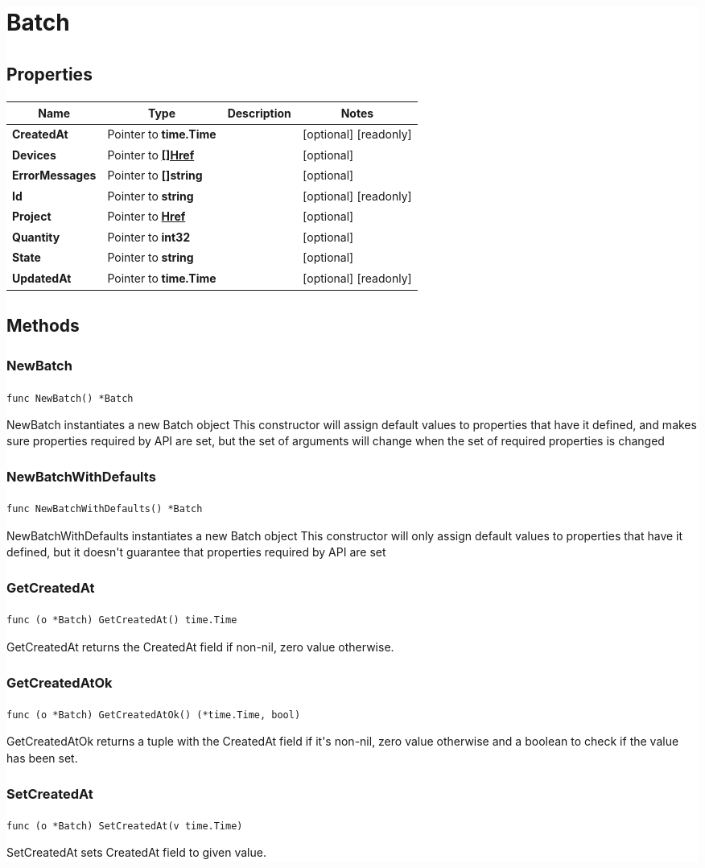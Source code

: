 # Batch

## Properties

Name | Type | Description | Notes
------------ | ------------- | ------------- | -------------
**CreatedAt** | Pointer to **time.Time** |  | [optional] [readonly] 
**Devices** | Pointer to [**[]Href**](Href.md) |  | [optional] 
**ErrorMessages** | Pointer to **[]string** |  | [optional] 
**Id** | Pointer to **string** |  | [optional] [readonly] 
**Project** | Pointer to [**Href**](Href.md) |  | [optional] 
**Quantity** | Pointer to **int32** |  | [optional] 
**State** | Pointer to **string** |  | [optional] 
**UpdatedAt** | Pointer to **time.Time** |  | [optional] [readonly] 

## Methods

### NewBatch

`func NewBatch() *Batch`

NewBatch instantiates a new Batch object
This constructor will assign default values to properties that have it defined,
and makes sure properties required by API are set, but the set of arguments
will change when the set of required properties is changed

### NewBatchWithDefaults

`func NewBatchWithDefaults() *Batch`

NewBatchWithDefaults instantiates a new Batch object
This constructor will only assign default values to properties that have it defined,
but it doesn't guarantee that properties required by API are set

### GetCreatedAt

`func (o *Batch) GetCreatedAt() time.Time`

GetCreatedAt returns the CreatedAt field if non-nil, zero value otherwise.

### GetCreatedAtOk

`func (o *Batch) GetCreatedAtOk() (*time.Time, bool)`

GetCreatedAtOk returns a tuple with the CreatedAt field if it's non-nil, zero value otherwise
and a boolean to check if the value has been set.

### SetCreatedAt

`func (o *Batch) SetCreatedAt(v time.Time)`

SetCreatedAt sets CreatedAt field to given value.

